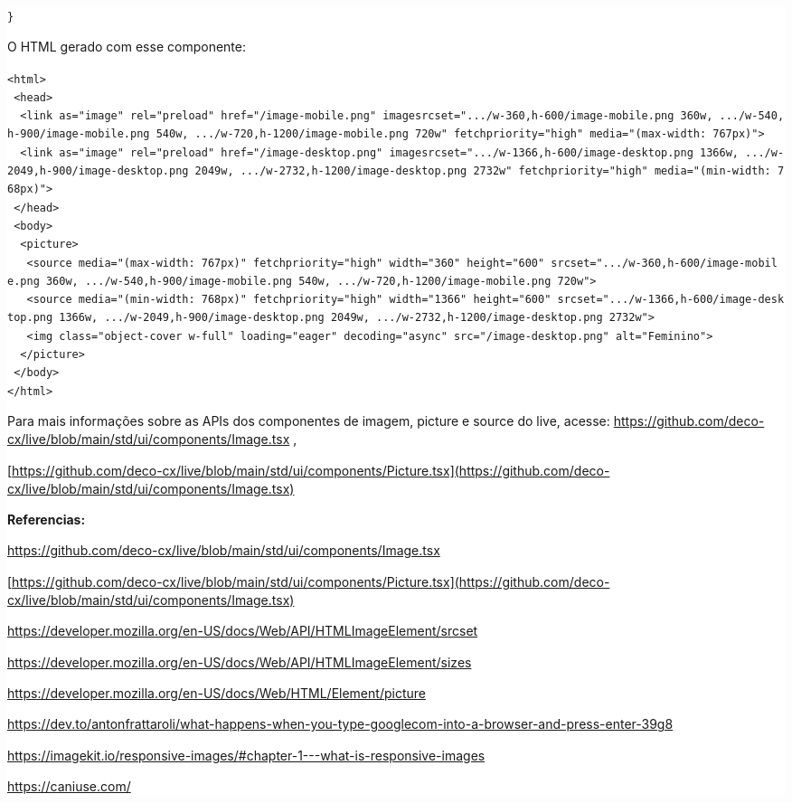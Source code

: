 ```
}
```

O HTML gerado com esse componente:

```
<html>
 <head>
  <link as="image" rel="preload" href="/image-mobile.png" imagesrcset=".../w-360,h-600/image-mobile.png 360w, .../w-540,h-900/image-mobile.png 540w, .../w-720,h-1200/image-mobile.png 720w" fetchpriority="high" media="(max-width: 767px)">
  <link as="image" rel="preload" href="/image-desktop.png" imagesrcset=".../w-1366,h-600/image-desktop.png 1366w, .../w-2049,h-900/image-desktop.png 2049w, .../w-2732,h-1200/image-desktop.png 2732w" fetchpriority="high" media="(min-width: 768px)">
 </head>
 <body>
  <picture>
   <source media="(max-width: 767px)" fetchpriority="high" width="360" height="600" srcset=".../w-360,h-600/image-mobile.png 360w, .../w-540,h-900/image-mobile.png 540w, .../w-720,h-1200/image-mobile.png 720w">
   <source media="(min-width: 768px)" fetchpriority="high" width="1366" height="600" srcset=".../w-1366,h-600/image-desktop.png 1366w, .../w-2049,h-900/image-desktop.png 2049w, .../w-2732,h-1200/image-desktop.png 2732w">
   <img class="object-cover w-full" loading="eager" decoding="async" src="/image-desktop.png" alt="Feminino">
  </picture>
 </body>
</html>
```

Para mais informações sobre as APIs dos componentes de imagem, picture e source
do live, acesse:
<https://github.com/deco-cx/live/blob/main/std/ui/components/Image.tsx> ,

[https://github.com/deco-cx/live/blob/main/std/ui/components/Picture.tsx](https://github.com/deco-cx/live/blob/main/std/ui/components/Image.tsx)

**Referencias:**

<https://github.com/deco-cx/live/blob/main/std/ui/components/Image.tsx>

[https://github.com/deco-cx/live/blob/main/std/ui/components/Picture.tsx](https://github.com/deco-cx/live/blob/main/std/ui/components/Image.tsx)

<https://developer.mozilla.org/en-US/docs/Web/API/HTMLImageElement/srcset>

<https://developer.mozilla.org/en-US/docs/Web/API/HTMLImageElement/sizes>

<https://developer.mozilla.org/en-US/docs/Web/HTML/Element/picture>

<https://dev.to/antonfrattaroli/what-happens-when-you-type-googlecom-into-a-browser-and-press-enter-39g8>

<https://imagekit.io/responsive-images/#chapter-1---what-is-responsive-images>

<https://caniuse.com/>
